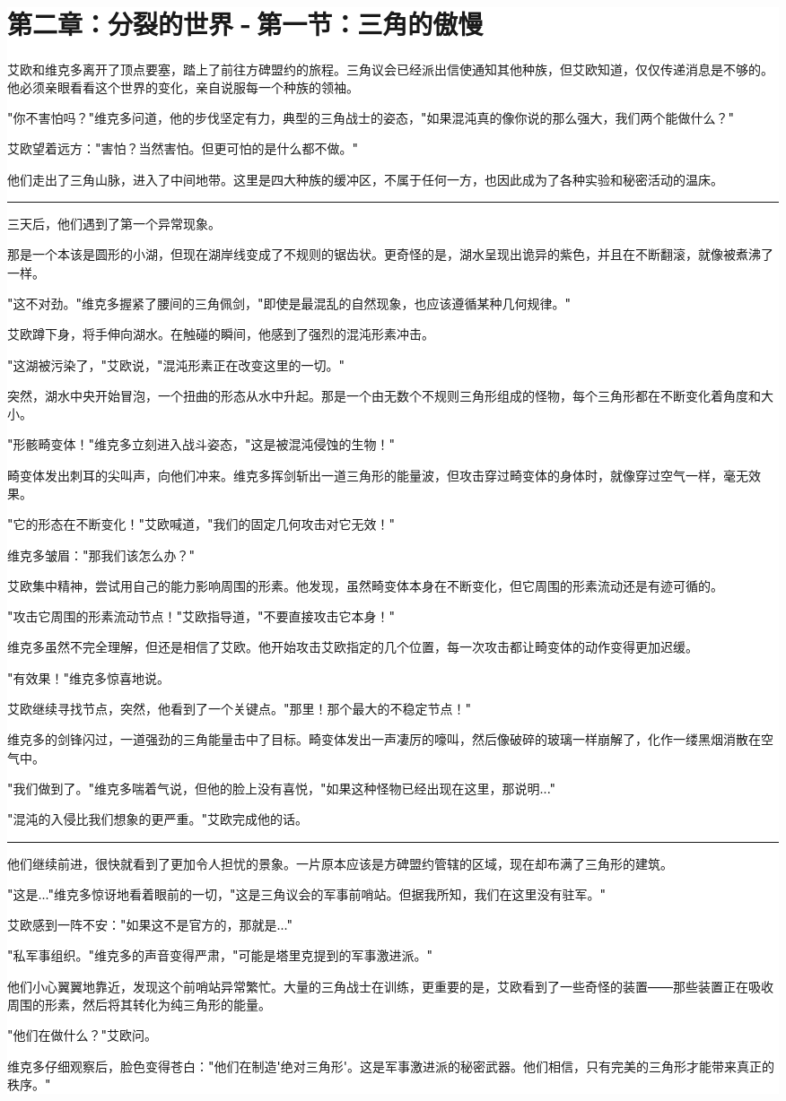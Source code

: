 # 第二章：分裂的世界 - 第一节：三角的傲慢

艾欧和维克多离开了顶点要塞，踏上了前往方碑盟约的旅程。三角议会已经派出信使通知其他种族，但艾欧知道，仅仅传递消息是不够的。他必须亲眼看看这个世界的变化，亲自说服每一个种族的领袖。

"你不害怕吗？"维克多问道，他的步伐坚定有力，典型的三角战士的姿态，"如果混沌真的像你说的那么强大，我们两个能做什么？"

艾欧望着远方："害怕？当然害怕。但更可怕的是什么都不做。"

他们走出了三角山脉，进入了中间地带。这里是四大种族的缓冲区，不属于任何一方，也因此成为了各种实验和秘密活动的温床。

---

三天后，他们遇到了第一个异常现象。

那是一个本该是圆形的小湖，但现在湖岸线变成了不规则的锯齿状。更奇怪的是，湖水呈现出诡异的紫色，并且在不断翻滚，就像被煮沸了一样。

"这不对劲。"维克多握紧了腰间的三角佩剑，"即使是最混乱的自然现象，也应该遵循某种几何规律。"

艾欧蹲下身，将手伸向湖水。在触碰的瞬间，他感到了强烈的混沌形素冲击。

"这湖被污染了，"艾欧说，"混沌形素正在改变这里的一切。"

突然，湖水中央开始冒泡，一个扭曲的形态从水中升起。那是一个由无数个不规则三角形组成的怪物，每个三角形都在不断变化着角度和大小。

"形骸畸变体！"维克多立刻进入战斗姿态，"这是被混沌侵蚀的生物！"

畸变体发出刺耳的尖叫声，向他们冲来。维克多挥剑斩出一道三角形的能量波，但攻击穿过畸变体的身体时，就像穿过空气一样，毫无效果。

"它的形态在不断变化！"艾欧喊道，"我们的固定几何攻击对它无效！"

维克多皱眉："那我们该怎么办？"

艾欧集中精神，尝试用自己的能力影响周围的形素。他发现，虽然畸变体本身在不断变化，但它周围的形素流动还是有迹可循的。

"攻击它周围的形素流动节点！"艾欧指导道，"不要直接攻击它本身！"

维克多虽然不完全理解，但还是相信了艾欧。他开始攻击艾欧指定的几个位置，每一次攻击都让畸变体的动作变得更加迟缓。

"有效果！"维克多惊喜地说。

艾欧继续寻找节点，突然，他看到了一个关键点。"那里！那个最大的不稳定节点！"

维克多的剑锋闪过，一道强劲的三角能量击中了目标。畸变体发出一声凄厉的嚎叫，然后像破碎的玻璃一样崩解了，化作一缕黑烟消散在空气中。

"我们做到了。"维克多喘着气说，但他的脸上没有喜悦，"如果这种怪物已经出现在这里，那说明..."

"混沌的入侵比我们想象的更严重。"艾欧完成他的话。

---

他们继续前进，很快就看到了更加令人担忧的景象。一片原本应该是方碑盟约管辖的区域，现在却布满了三角形的建筑。

"这是..."维克多惊讶地看着眼前的一切，"这是三角议会的军事前哨站。但据我所知，我们在这里没有驻军。"

艾欧感到一阵不安："如果这不是官方的，那就是..."

"私军事组织。"维克多的声音变得严肃，"可能是塔里克提到的军事激进派。"

他们小心翼翼地靠近，发现这个前哨站异常繁忙。大量的三角战士在训练，更重要的是，艾欧看到了一些奇怪的装置——那些装置正在吸收周围的形素，然后将其转化为纯三角形的能量。

"他们在做什么？"艾欧问。

维克多仔细观察后，脸色变得苍白："他们在制造'绝对三角形'。这是军事激进派的秘密武器。他们相信，只有完美的三角形才能带来真正的秩序。"
